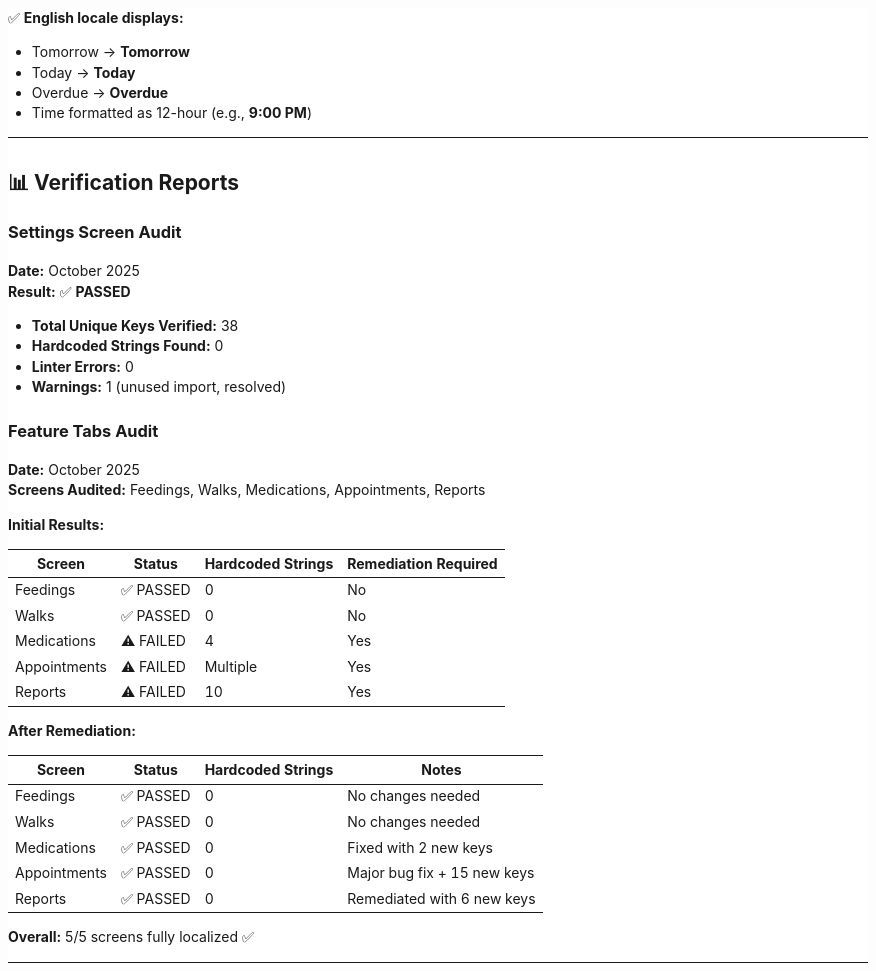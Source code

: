 ✅ **English locale displays:**
  - Tomorrow → **Tomorrow**
  - Today → **Today**
  - Overdue → **Overdue**
  - Time formatted as 12-hour (e.g., **9:00 PM**)

---

## 📊 Verification Reports

### Settings Screen Audit

**Date:** October 2025  
**Result:** ✅ **PASSED**

- **Total Unique Keys Verified:** 38
- **Hardcoded Strings Found:** 0
- **Linter Errors:** 0
- **Warnings:** 1 (unused import, resolved)

### Feature Tabs Audit

**Date:** October 2025  
**Screens Audited:** Feedings, Walks, Medications, Appointments, Reports

**Initial Results:**

| Screen | Status | Hardcoded Strings | Remediation Required |
|--------|--------|-------------------|---------------------|
| Feedings | ✅ PASSED | 0 | No |
| Walks | ✅ PASSED | 0 | No |
| Medications | ⚠️ FAILED | 4 | Yes |
| Appointments | ⚠️ FAILED | Multiple | Yes |
| Reports | ⚠️ FAILED | 10 | Yes |

**After Remediation:**

| Screen | Status | Hardcoded Strings | Notes |
|--------|--------|-------------------|-------|
| Feedings | ✅ PASSED | 0 | No changes needed |
| Walks | ✅ PASSED | 0 | No changes needed |
| Medications | ✅ PASSED | 0 | Fixed with 2 new keys |
| Appointments | ✅ PASSED | 0 | Major bug fix + 15 new keys |
| Reports | ✅ PASSED | 0 | Remediated with 6 new keys |

**Overall:** 5/5 screens fully localized ✅

---